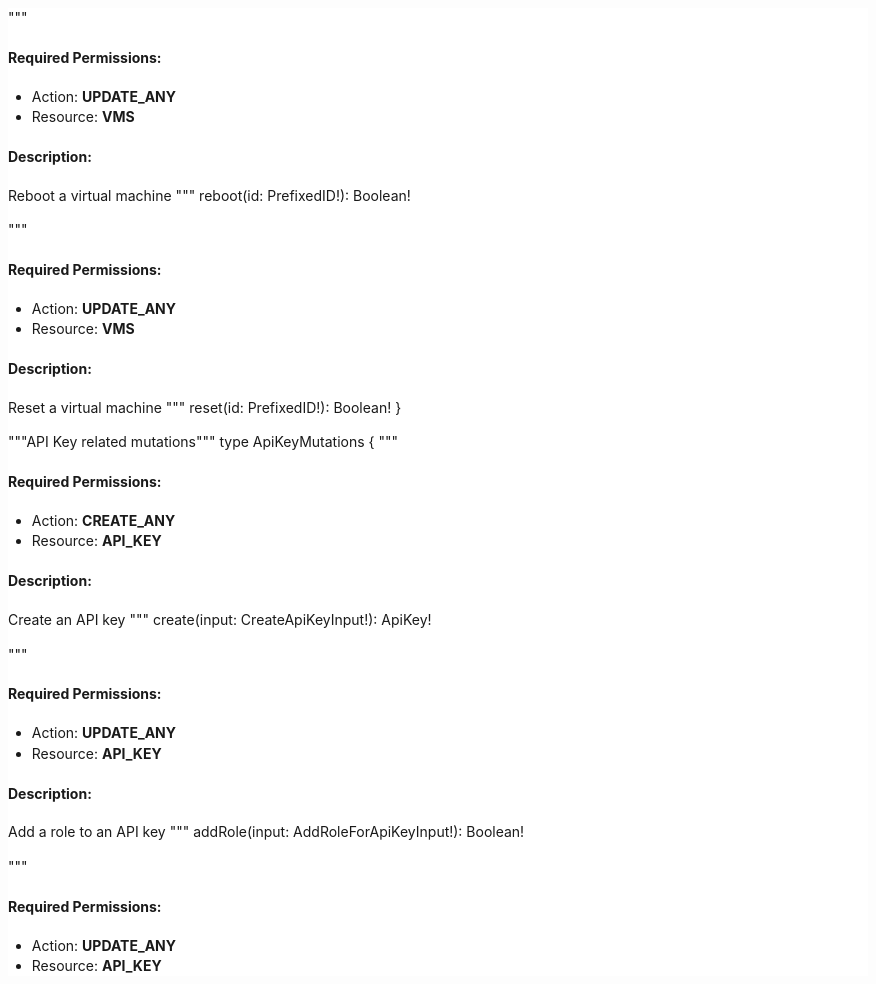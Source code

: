   """
  #### Required Permissions:
  
  - Action: **UPDATE_ANY**
  - Resource: **VMS**
  
  #### Description:
  
  Reboot a virtual machine
  """
  reboot(id: PrefixedID!): Boolean!

  """
  #### Required Permissions:
  
  - Action: **UPDATE_ANY**
  - Resource: **VMS**
  
  #### Description:
  
  Reset a virtual machine
  """
  reset(id: PrefixedID!): Boolean!
}

"""API Key related mutations"""
type ApiKeyMutations {
  """
  #### Required Permissions:
  
  - Action: **CREATE_ANY**
  - Resource: **API_KEY**
  
  #### Description:
  
  Create an API key
  """
  create(input: CreateApiKeyInput!): ApiKey!

  """
  #### Required Permissions:
  
  - Action: **UPDATE_ANY**
  - Resource: **API_KEY**
  
  #### Description:
  
  Add a role to an API key
  """
  addRole(input: AddRoleForApiKeyInput!): Boolean!

  """
  #### Required Permissions:
  
  - Action: **UPDATE_ANY**
  - Resource: **API_KEY**
  